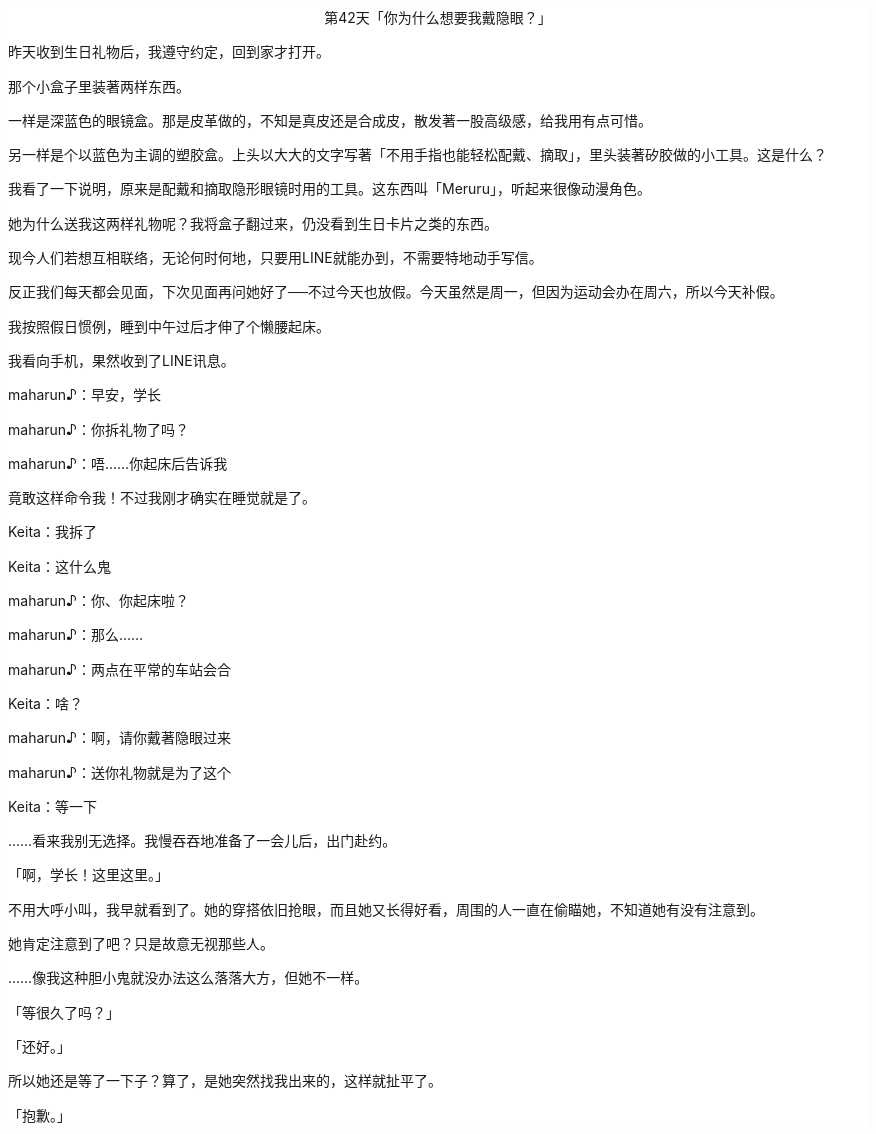 <p align="center">第42天「你为什么想要我戴隐眼？」</p>

昨天收到生日礼物后，我遵守约定，回到家才打开。

那个小盒子里装著两样东西。

一样是深蓝色的眼镜盒。那是皮革做的，不知是真皮还是合成皮，散发著一股高级感，给我用有点可惜。

另一样是个以蓝色为主调的塑胶盒。上头以大大的文字写著「不用手指也能轻松配戴、摘取」，里头装著矽胶做的小工具。这是什么？

我看了一下说明，原来是配戴和摘取隐形眼镜时用的工具。这东西叫「Meruru」，听起来很像动漫角色。

她为什么送我这两样礼物呢？我将盒子翻过来，仍没看到生日卡片之类的东西。

现今人们若想互相联络，无论何时何地，只要用LINE就能办到，不需要特地动手写信。

反正我们每天都会见面，下次见面再问她好了──不过今天也放假。今天虽然是周一，但因为运动会办在周六，所以今天补假。

我按照假日惯例，睡到中午过后才伸了个懒腰起床。

我看向手机，果然收到了LINE讯息。

maharun♪：早安，学长

maharun♪：你拆礼物了吗？

maharun♪：唔……你起床后告诉我

竟敢这样命令我！不过我刚才确实在睡觉就是了。

Keita：我拆了

Keita：这什么鬼

maharun♪：你、你起床啦？

maharun♪：那么……

maharun♪：两点在平常的车站会合

Keita：啥？

maharun♪：啊，请你戴著隐眼过来

maharun♪：送你礼物就是为了这个

Keita：等一下

……看来我别无选择。我慢吞吞地准备了一会儿后，出门赴约。

「啊，学长！这里这里。」

不用大呼小叫，我早就看到了。她的穿搭依旧抢眼，而且她又长得好看，周围的人一直在偷瞄她，不知道她有没有注意到。

她肯定注意到了吧？只是故意无视那些人。

……像我这种胆小鬼就没办法这么落落大方，但她不一样。

「等很久了吗？」

「还好。」

所以她还是等了一下子？算了，是她突然找我出来的，这样就扯平了。

「抱歉。」
